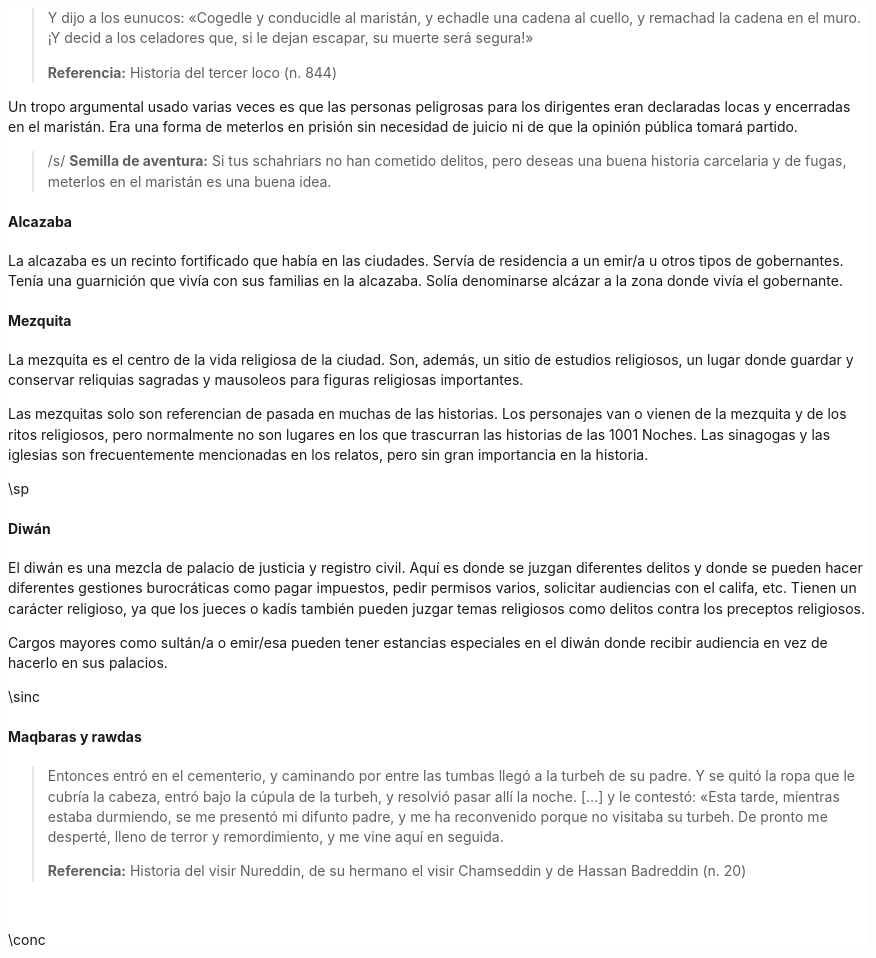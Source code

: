 > Y dijo a los eunucos: «Cogedle y conducidle al maristán, y echadle una cadena al cuello, y remachad la cadena en el muro. ¡Y decid a los celadores que, si le dejan escapar, su muerte será segura!»
> 
> **Referencia:** Historia del tercer loco (n. 844)

Un tropo argumental usado varias veces es que las personas peligrosas para los dirigentes eran declaradas locas y encerradas en el maristán. Era una forma de meterlos en prisión sin necesidad de juicio ni de que la opinión pública tomará partido.

> /s/ **Semilla de aventura:** Si tus schahriars no han cometido delitos, pero deseas una buena historia carcelaria y de fugas, meterlos en el maristán es una buena idea.

#### Alcazaba

La alcazaba es un recinto fortificado que había en las ciudades. Servía de residencia a un emir/a u otros tipos de gobernantes. Tenía una guarnición que vivía con sus familias en la alcazaba. Solía denominarse alcázar a la zona donde vivía el gobernante.

#### Mezquita

La mezquita es el centro de la vida religiosa de la ciudad. Son, además, un sitio de estudios religiosos, un lugar donde guardar y conservar reliquias sagradas y mausoleos para figuras religiosas importantes.

Las mezquitas solo son referencian de pasada en muchas de las historias. Los personajes van o vienen de la mezquita y de los ritos religiosos, pero normalmente no son lugares en los que trascurran las historias de las 1001 Noches. Las sinagogas y las iglesias son frecuentemente mencionadas en los relatos, pero sin gran importancia en la historia.

\sp

#### Diwán

El diwán es una mezcla de palacio de justicia y registro civil. Aquí es donde se juzgan diferentes delitos y donde se pueden hacer diferentes gestiones burocráticas como pagar impuestos, pedir permisos varios, solicitar audiencias con el califa, etc. Tienen un carácter religioso, ya que los jueces o kadís también pueden juzgar temas religiosos como delitos contra los preceptos religiosos.

Cargos mayores como sultán/a o emir/esa pueden tener estancias especiales en el diwán donde recibir audiencia en vez de hacerlo en sus palacios.

\sinc

#### Maqbaras y rawdas

> Entonces entró en el cementerio, y caminando por entre las tumbas llegó a la turbeh de su padre. Y se quitó la ropa que le cubría la cabeza, entró bajo la cúpula de la turbeh, y resolvió pasar allí la noche. \[…\] y le contestó: «Esta tarde, mientras estaba durmiendo, se me presentó mi difunto padre, y me ha reconvenido porque no visitaba su turbeh. De pronto me desperté, lleno de terror y remordimiento, y me vine aquí en seguida.
> 
> **Referencia:** Historia del visir Nureddin, de su hermano el visir Chamseddin y de Hassan Badreddin (n. 20)

&nbsp;

\conc
